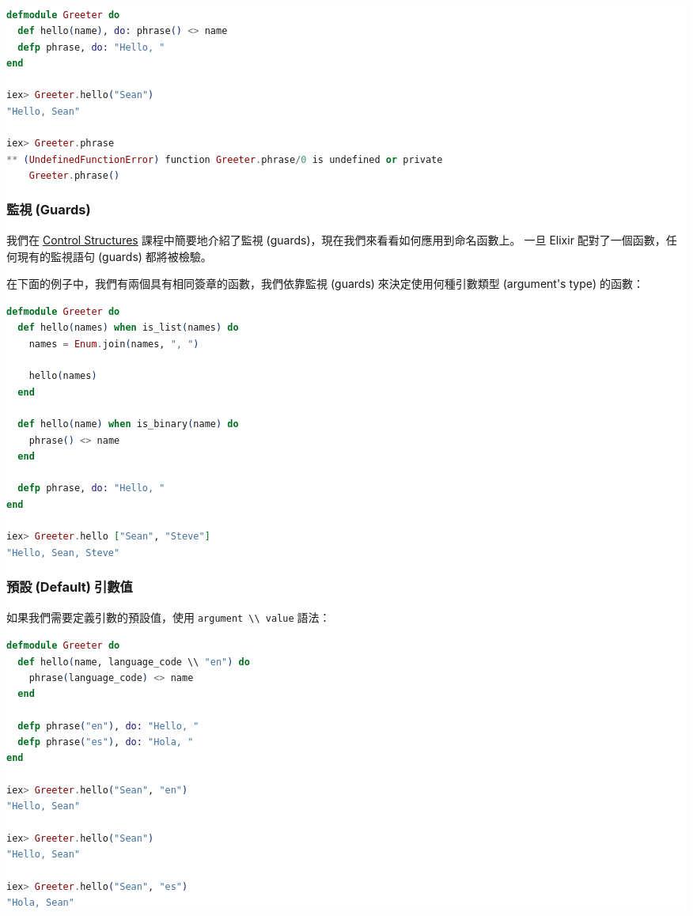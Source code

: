 ```elixir
defmodule Greeter do
  def hello(name), do: phrase() <> name
  defp phrase, do: "Hello, "
end

iex> Greeter.hello("Sean")
"Hello, Sean"

iex> Greeter.phrase
** (UndefinedFunctionError) function Greeter.phrase/0 is undefined or private
    Greeter.phrase()
```

### 監視 (Guards)

我們在 [Control Structures](/zh-hant/lessons/basics/control_structures) 課程中簡要地介紹了監視 (guards)，現在我們來看看如何應用到命名函數上。
一旦 Elixir 配對了一個函數，任何現有的監視語句 (guards) 都將被檢驗。

在下面的例子中，我們有兩個具有相同簽章的函數，我們依靠監視 (guards) 來決定使用何種引數類型 (argument's type) 的函數：

```elixir
defmodule Greeter do
  def hello(names) when is_list(names) do
    names = Enum.join(names, ", ")
    
    hello(names)
  end

  def hello(name) when is_binary(name) do
    phrase() <> name
  end

  defp phrase, do: "Hello, "
end

iex> Greeter.hello ["Sean", "Steve"]
"Hello, Sean, Steve"
```

### 預設 (Default) 引數值

如果我們需要定義引數的預設值，使用 `argument \\ value` 語法：

```elixir
defmodule Greeter do
  def hello(name, language_code \\ "en") do
    phrase(language_code) <> name
  end

  defp phrase("en"), do: "Hello, "
  defp phrase("es"), do: "Hola, "
end

iex> Greeter.hello("Sean", "en")
"Hello, Sean"

iex> Greeter.hello("Sean")
"Hello, Sean"

iex> Greeter.hello("Sean", "es")
"Hola, Sean"
```
